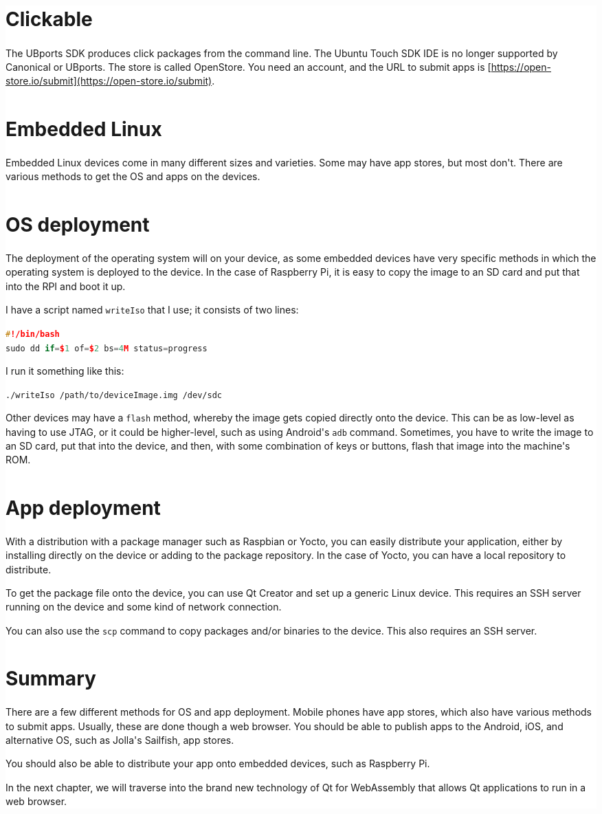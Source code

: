 # Clickable

The UBports SDK produces click packages from the command line. The Ubuntu Touch SDK IDE is no longer supported by Canonical or UBports. The store is called OpenStore. You need an account, and the URL to submit apps is [https://open-store.io/submit](https://open-store.io/submit).

# Embedded Linux

Embedded Linux devices come in many different sizes and varieties. Some may have app stores, but most don't. There are various methods to get the OS and apps on the devices.

# OS deployment

The deployment of the operating system will on your device, as some embedded devices have very specific methods in which the operating system is deployed to the device. In the case of Raspberry Pi, it is easy to copy the image to an SD card and put that into the RPI and boot it up.

I have a script named `writeIso` that I use; it consists of two lines:

```cpp
#!/bin/bash
sudo dd if=$1 of=$2 bs=4M status=progress
```

I run it something like this:

`./writeIso /path/to/deviceImage.img /dev/sdc`

Other devices may have a `flash` method, whereby the image gets copied directly onto the device. This can be as low-level as having to use JTAG, or it could be higher-level, such as using Android's `adb` command. Sometimes, you have to write the image to an SD card, put that into the device, and then, with some combination of keys or buttons, flash that image into the machine's ROM.

# App deployment

With a distribution with a package manager such as Raspbian or Yocto, you can easily distribute your application, either by installing directly on the device or adding to the package repository. In the case of Yocto, you can have a local repository to distribute.

To get the package file onto the device, you can use Qt Creator and set up a generic Linux device. This requires an SSH server running on the device and some kind of network connection.

You can also use the `scp` command to copy packages and/or binaries to the device. This also requires an SSH server.

# Summary

There are a few different methods for OS and app deployment. Mobile phones have app stores, which also have various methods to submit apps. Usually, these are done though a web browser. You should be able to publish apps to the Android, iOS, and alternative OS, such as Jolla's Sailfish, app stores.

You should also be able to distribute your app onto embedded devices, such as Raspberry Pi.

In the next chapter, we will traverse into the brand new technology of Qt for WebAssembly that allows Qt applications to run in a web browser.